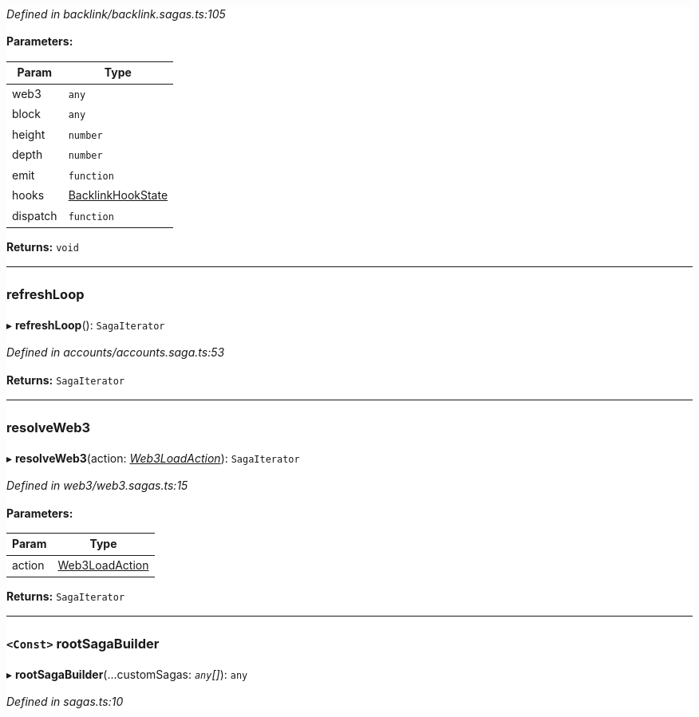 *Defined in backlink/backlink.sagas.ts:105*

**Parameters:**

| Param | Type |
| ------ | ------ |
| web3 | `any` |
| block | `any` |
| height | `number` |
| depth | `number` |
| emit | `function` |
| hooks | [BacklinkHookState](interfaces/backlinkhookstate.md) |
| dispatch | `function` |

**Returns:** `void`

___
<a id="refreshloop"></a>

###  refreshLoop

▸ **refreshLoop**(): `SagaIterator`

*Defined in accounts/accounts.saga.ts:53*

**Returns:** `SagaIterator`

___
<a id="resolveweb3"></a>

###  resolveWeb3

▸ **resolveWeb3**(action: *[Web3LoadAction](interfaces/web3loadaction.md)*): `SagaIterator`

*Defined in web3/web3.sagas.ts:15*

**Parameters:**

| Param | Type |
| ------ | ------ |
| action | [Web3LoadAction](interfaces/web3loadaction.md) |

**Returns:** `SagaIterator`

___
<a id="rootsagabuilder"></a>

### `<Const>` rootSagaBuilder

▸ **rootSagaBuilder**(...customSagas: *`any`[]*): `any`

*Defined in sagas.ts:10*
